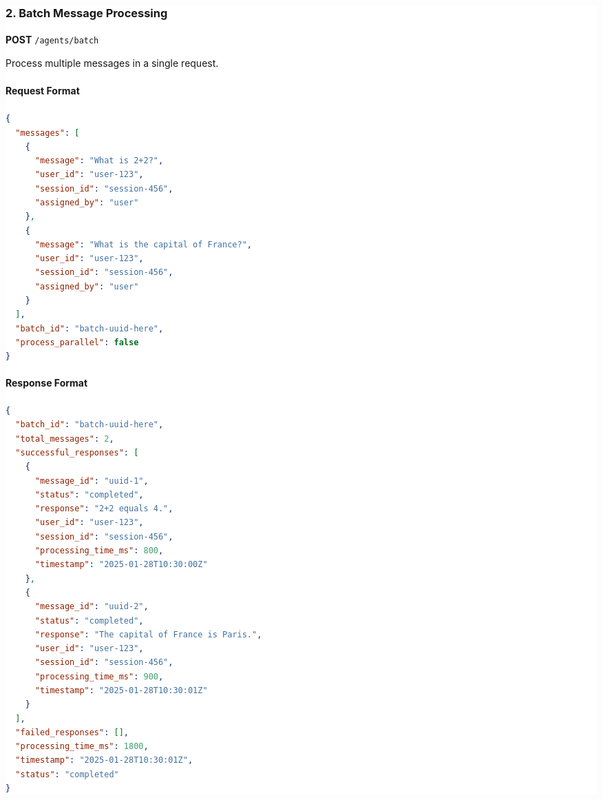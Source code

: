 ### 2. Batch Message Processing

**POST** `/agents/batch`

Process multiple messages in a single request.

#### Request Format

```json
{
  "messages": [
    {
      "message": "What is 2+2?",
      "user_id": "user-123",
      "session_id": "session-456",
      "assigned_by": "user"
    },
    {
      "message": "What is the capital of France?",
      "user_id": "user-123",
      "session_id": "session-456",
      "assigned_by": "user"
    }
  ],
  "batch_id": "batch-uuid-here",
  "process_parallel": false
}
```

#### Response Format

```json
{
  "batch_id": "batch-uuid-here",
  "total_messages": 2,
  "successful_responses": [
    {
      "message_id": "uuid-1",
      "status": "completed",
      "response": "2+2 equals 4.",
      "user_id": "user-123",
      "session_id": "session-456",
      "processing_time_ms": 800,
      "timestamp": "2025-01-28T10:30:00Z"
    },
    {
      "message_id": "uuid-2",
      "status": "completed",
      "response": "The capital of France is Paris.",
      "user_id": "user-123",
      "session_id": "session-456",
      "processing_time_ms": 900,
      "timestamp": "2025-01-28T10:30:01Z"
    }
  ],
  "failed_responses": [],
  "processing_time_ms": 1800,
  "timestamp": "2025-01-28T10:30:01Z",
  "status": "completed"
}
```

